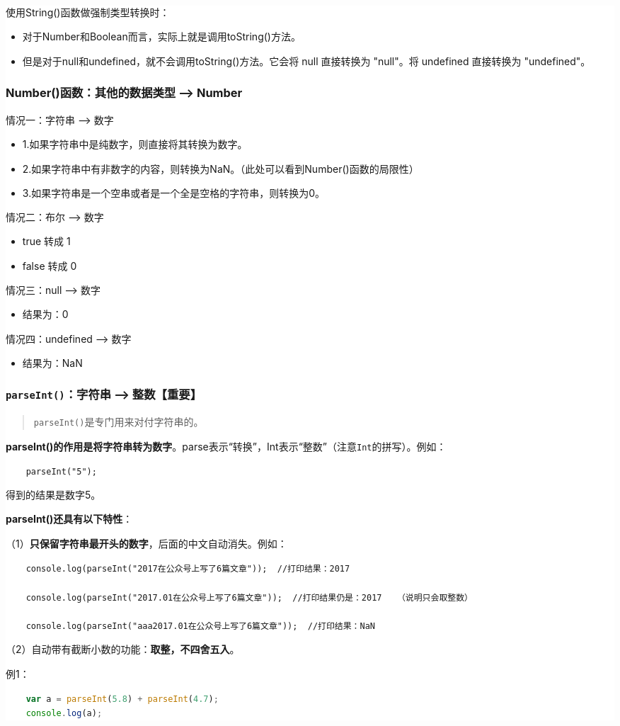 使用String()函数做强制类型转换时：

- 对于Number和Boolean而言，实际上就是调用toString()方法。

- 但是对于null和undefined，就不会调用toString()方法。它会将 null 直接转换为 "null"。将 undefined 直接转换为 "undefined"。

### Number()函数：其他的数据类型 --> Number

情况一：字符串 --> 数字

- 1.如果字符串中是纯数字，则直接将其转换为数字。

- 2.如果字符串中有非数字的内容，则转换为NaN。（此处可以看到Number()函数的局限性）

- 3.如果字符串是一个空串或者是一个全是空格的字符串，则转换为0。

情况二：布尔 --> 数字

- true 转成 1

- false 转成 0

情况三：null --> 数字

- 结果为：0

情况四：undefined --> 数字

- 结果为：NaN

### `parseInt()`：字符串 --> 整数【重要】

> `parseInt()`是专门用来对付字符串的。

**parseInt()的作用是将字符串转为数字**。parse表示“转换”，Int表示“整数”（注意`Int`的拼写）。例如：

```
	parseInt("5");
```

得到的结果是数字5。

**parseInt()还具有以下特性**：

（1）**只保留字符串最开头的数字**，后面的中文自动消失。例如：

```
    console.log(parseInt("2017在公众号上写了6篇文章"));  //打印结果：2017

    console.log(parseInt("2017.01在公众号上写了6篇文章"));  //打印结果仍是：2017   （说明只会取整数）

    console.log(parseInt("aaa2017.01在公众号上写了6篇文章"));  //打印结果：NaN
```

（2）自动带有截断小数的功能：**取整，不四舍五入**。

例1：

```javascript
	var a = parseInt(5.8) + parseInt(4.7);
	console.log(a);
```
